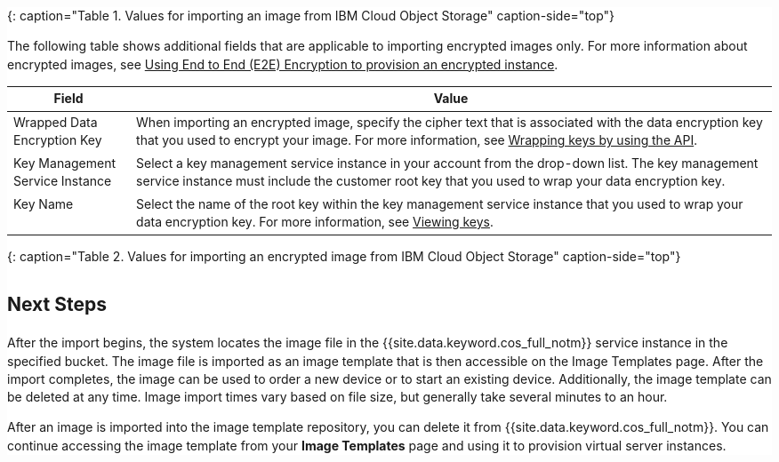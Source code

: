 {: caption="Table 1. Values for importing an image from IBM Cloud Object Storage" caption-side="top"}

The following table shows additional fields that are applicable to importing encrypted images only. For more information about encrypted images, see [Using End to End (E2E) Encryption to provision an encrypted instance](/docs/infrastructure/image-templates?topic=image-templates-using-end-to-end-e2e-encryption-to-provision-an-encrypted-instance#using-end-to-end-e2e-encryption-to-provision-an-encrypted-instance).



| Field | Value |
| ----- | ----- |
| Wrapped Data Encryption Key | When importing an encrypted image, specify the cipher text that is associated with the data encryption key that you used to encrypt your image. For more information, see [Wrapping keys by using the API](/docs/services/key-protect?topic=key-protect-wrap-keys#api). |
| Key Management Service Instance | Select a key management service instance in your account from the drop-down list. The key management service instance must include the customer root key that you used to wrap your data encryption key. |
| Key Name | Select the name of the root key within the key management service instance that you used to wrap your data encryption key. For more information, see [Viewing keys](/docs/services/key-protect?topic=key-protect-view-keys#view-keys). |
{: caption="Table 2. Values for importing an encrypted image from IBM Cloud Object Storage" caption-side="top"}

## Next Steps

After the import begins, the system locates the image file in the {{site.data.keyword.cos_full_notm}} service instance in the specified bucket. The image file is imported as an image template that is then accessible on
the Image Templates page. After the import completes, the image can be used to order a new device or to start an existing device.
Additionally, the image template can be deleted at any time. Image import times vary based on file size, but generally take several minutes to an hour.

After an image is imported into the image template repository, you can delete it from {{site.data.keyword.cos_full_notm}}. You can continue accessing the image template from your **Image Templates** page and using it to provision virtual server instances.
